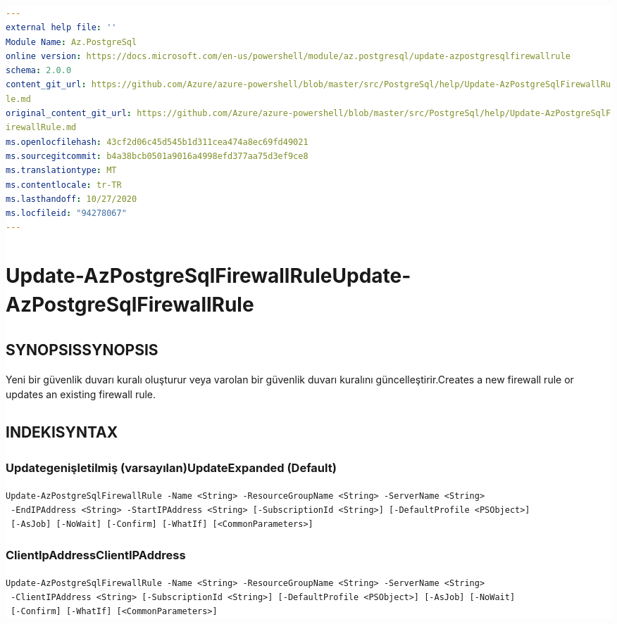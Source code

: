 ```yaml
---
external help file: ''
Module Name: Az.PostgreSql
online version: https://docs.microsoft.com/en-us/powershell/module/az.postgresql/update-azpostgresqlfirewallrule
schema: 2.0.0
content_git_url: https://github.com/Azure/azure-powershell/blob/master/src/PostgreSql/help/Update-AzPostgreSqlFirewallRule.md
original_content_git_url: https://github.com/Azure/azure-powershell/blob/master/src/PostgreSql/help/Update-AzPostgreSqlFirewallRule.md
ms.openlocfilehash: 43cf2d06c45d545b1d311cea474a8ec69fd49021
ms.sourcegitcommit: b4a38bcb0501a9016a4998efd377aa75d3ef9ce8
ms.translationtype: MT
ms.contentlocale: tr-TR
ms.lasthandoff: 10/27/2020
ms.locfileid: "94278067"
---
```

# <span data-ttu-id="58fa3-101">Update-AzPostgreSqlFirewallRule</span><span class="sxs-lookup"><span data-stu-id="58fa3-101">Update-AzPostgreSqlFirewallRule</span></span>

## <span data-ttu-id="58fa3-102">SYNOPSIS</span><span class="sxs-lookup"><span data-stu-id="58fa3-102">SYNOPSIS</span></span>
<span data-ttu-id="58fa3-103">Yeni bir güvenlik duvarı kuralı oluşturur veya varolan bir güvenlik duvarı kuralını güncelleştirir.</span><span class="sxs-lookup"><span data-stu-id="58fa3-103">Creates a new firewall rule or updates an existing firewall rule.</span></span>

## <span data-ttu-id="58fa3-104">INDEKI</span><span class="sxs-lookup"><span data-stu-id="58fa3-104">SYNTAX</span></span>

### <span data-ttu-id="58fa3-105">Updategenişletilmiş (varsayılan)</span><span class="sxs-lookup"><span data-stu-id="58fa3-105">UpdateExpanded (Default)</span></span>
```
Update-AzPostgreSqlFirewallRule -Name <String> -ResourceGroupName <String> -ServerName <String>
 -EndIPAddress <String> -StartIPAddress <String> [-SubscriptionId <String>] [-DefaultProfile <PSObject>]
 [-AsJob] [-NoWait] [-Confirm] [-WhatIf] [<CommonParameters>]
```

### <span data-ttu-id="58fa3-106">ClientIpAddress</span><span class="sxs-lookup"><span data-stu-id="58fa3-106">ClientIPAddress</span></span>
```
Update-AzPostgreSqlFirewallRule -Name <String> -ResourceGroupName <String> -ServerName <String>
 -ClientIPAddress <String> [-SubscriptionId <String>] [-DefaultProfile <PSObject>] [-AsJob] [-NoWait]
 [-Confirm] [-WhatIf] [<CommonParameters>]
```
